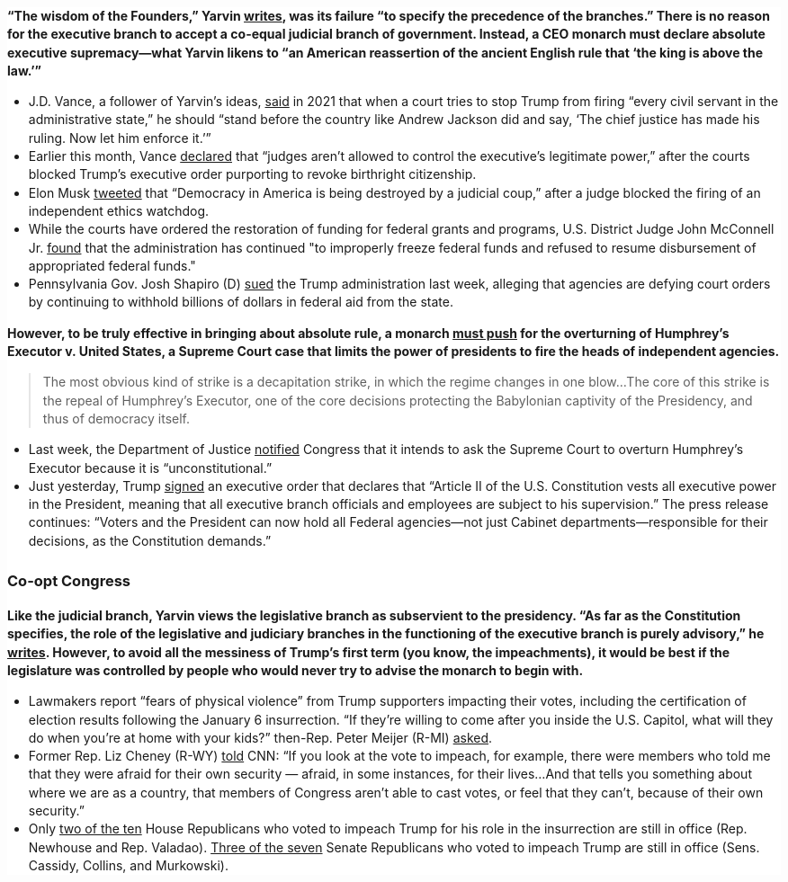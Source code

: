 **“The wisdom of the Founders,” Yarvin [writes](https://archive.ph/bomIY), was its failure “to specify the precedence of the branches.” There is no reason for the executive branch to accept a co-equal judicial branch of government. Instead, a CEO monarch must declare absolute executive supremacy—what Yarvin likens to “an American reassertion of the ancient English rule that ‘the king is above the law.’”**

- J.D. Vance, a follower of Yarvin’s ideas, [said](https://www.politico.com/news/magazine/2024/08/12/what-jd-vance-gets-wrong-about-the-supreme-court-00173445) in 2021 that when a court tries to stop Trump from firing “every civil servant in the administrative state,” he should “stand before the country like Andrew Jackson did and say, ‘The chief justice has made his ruling. Now let him enforce it.’”
- Earlier this month, Vance [declared](https://archive.ph/Oq9RF) that “judges aren’t allowed to control the executive’s legitimate power,” after the courts blocked Trump’s executive order purporting to revoke birthright citizenship.
- Elon Musk [tweeted](https://archive.ph/cqDPR) that “Democracy in America is being destroyed by a judicial coup,” after a judge blocked the firing of an independent ethics watchdog.
- While the courts have ordered the restoration of funding for federal grants and programs, U.S. District Judge John McConnell Jr. [found](https://www.npr.org/2025/02/10/nx-s1-5292342/trump-federal-funding-freeze-restraining-order) that the administration has continued "to improperly freeze federal funds and refused to resume disbursement of appropriated federal funds."
- Pennsylvania Gov. Josh Shapiro (D) [sued](https://apnews.com/article/donald-trump-spending-pennsylvania-josh-shapiro-governor-cfeee6af663afe9c2a2e25b9911f2e7e) the Trump administration last week, alleging that agencies are defying court orders by continuing to withhold billions of dollars in federal aid from the state.

**However, to be truly effective in bringing about absolute rule, a monarch [must push](https://archive.ph/XteCN) for the overturning of Humphrey’s Executor v. United States, a Supreme Court case that limits the power of presidents to fire the heads of independent agencies.**

> The most obvious kind of strike is a decapitation strike, in which the regime changes in one blow…The core of this strike is the repeal of Humphrey’s Executor, one of the core decisions protecting the Babylonian captivity of the Presidency, and thus of democracy itself.

- Last week, the Department of Justice [notified](https://fingfx.thomsonreuters.com/gfx/legaldocs/movawxboava/2025.02.12-OUT-Durbin-530D.pdf) Congress that it intends to ask the Supreme Court to overturn Humphrey’s Executor because it is “unconstitutional.”
- Just yesterday, Trump [signed](https://www.whitehouse.gov/fact-sheets/2025/02/fact-sheet-president-donald-j-trump-reins-in-independent-agencies-to-restore-a-government-that-answers-to-the-american-people/) an executive order that declares that “Article II of the U.S. Constitution vests all executive power in the President, meaning that all executive branch officials and employees are subject to his supervision.” The press release continues: “Voters and the President can now hold all Federal agencies—not just Cabinet departments—responsible for their decisions, as the Constitution demands.”

### Co-opt Congress

**Like the judicial branch, Yarvin views the legislative branch as subservient to the presidency. “As far as the Constitution specifies, the role of the legislative and judiciary branches in the functioning of the executive branch is purely advisory,” he [writes](https://archive.ph/pry7y). However, to avoid all the messiness of Trump’s first term (you know, the impeachments), it would be best if the legislature was controlled by people who would never try to advise the monarch to begin with.**

- Lawmakers report “fears of physical violence” from Trump supporters impacting their votes, including the certification of election results following the January 6 insurrection. “If they’re willing to come after you inside the U.S. Capitol, what will they do when you’re at home with your kids?” then-Rep. Peter Meijer (R-MI) [asked](https://www.theatlantic.com/magazine/archive/2022/01/peter-meijer-freshman-republican-impeach/620844/).
- Former Rep. Liz Cheney (R-WY) [told](https://www.cnn.com/2021/05/14/politics/liz-cheney-republican-party-cnntv/index.html) CNN: “If you look at the vote to impeach, for example, there were members who told me that they were afraid for their own security — afraid, in some instances, for their lives…And that tells you something about where we are as a country, that members of Congress aren’t able to cast votes, or feel that they can’t, because of their own security.”
- Only [two of the ten](https://www.npr.org/2021/01/14/956621191/these-are-the-10-republicans-who-voted-to-impeach-trump) House Republicans who voted to impeach Trump for his role in the insurrection are still in office (Rep. Newhouse and Rep. Valadao). [Three of the seven](https://www.cbsnews.com/news/trump-impeachment-republicans-voted-convict/) Senate Republicans who voted to impeach Trump are still in office (Sens. Cassidy, Collins, and Murkowski).